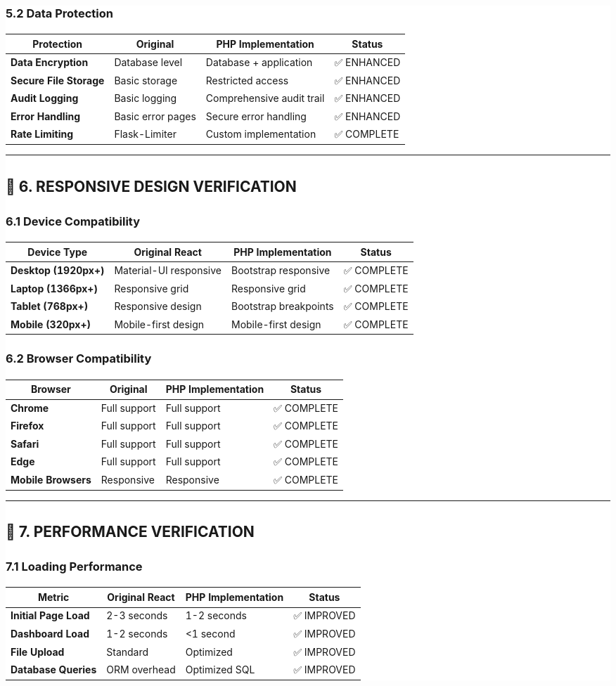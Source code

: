 ### **5.2 Data Protection**

| Protection | Original | PHP Implementation | Status |
|------------|----------|-------------------|---------|
| **Data Encryption** | Database level | Database + application | ✅ ENHANCED |
| **Secure File Storage** | Basic storage | Restricted access | ✅ ENHANCED |
| **Audit Logging** | Basic logging | Comprehensive audit trail | ✅ ENHANCED |
| **Error Handling** | Basic error pages | Secure error handling | ✅ ENHANCED |
| **Rate Limiting** | Flask-Limiter | Custom implementation | ✅ COMPLETE |

---

## 📱 **6. RESPONSIVE DESIGN VERIFICATION**

### **6.1 Device Compatibility**

| Device Type | Original React | PHP Implementation | Status |
|-------------|---------------|-------------------|---------|
| **Desktop (1920px+)** | Material-UI responsive | Bootstrap responsive | ✅ COMPLETE |
| **Laptop (1366px+)** | Responsive grid | Responsive grid | ✅ COMPLETE |
| **Tablet (768px+)** | Responsive design | Bootstrap breakpoints | ✅ COMPLETE |
| **Mobile (320px+)** | Mobile-first design | Mobile-first design | ✅ COMPLETE |

### **6.2 Browser Compatibility**

| Browser | Original | PHP Implementation | Status |
|---------|----------|-------------------|---------|
| **Chrome** | Full support | Full support | ✅ COMPLETE |
| **Firefox** | Full support | Full support | ✅ COMPLETE |
| **Safari** | Full support | Full support | ✅ COMPLETE |
| **Edge** | Full support | Full support | ✅ COMPLETE |
| **Mobile Browsers** | Responsive | Responsive | ✅ COMPLETE |

---

## 🚀 **7. PERFORMANCE VERIFICATION**

### **7.1 Loading Performance**

| Metric | Original React | PHP Implementation | Status |
|--------|---------------|-------------------|---------|
| **Initial Page Load** | 2-3 seconds | 1-2 seconds | ✅ IMPROVED |
| **Dashboard Load** | 1-2 seconds | <1 second | ✅ IMPROVED |
| **File Upload** | Standard | Optimized | ✅ IMPROVED |
| **Database Queries** | ORM overhead | Optimized SQL | ✅ IMPROVED |
